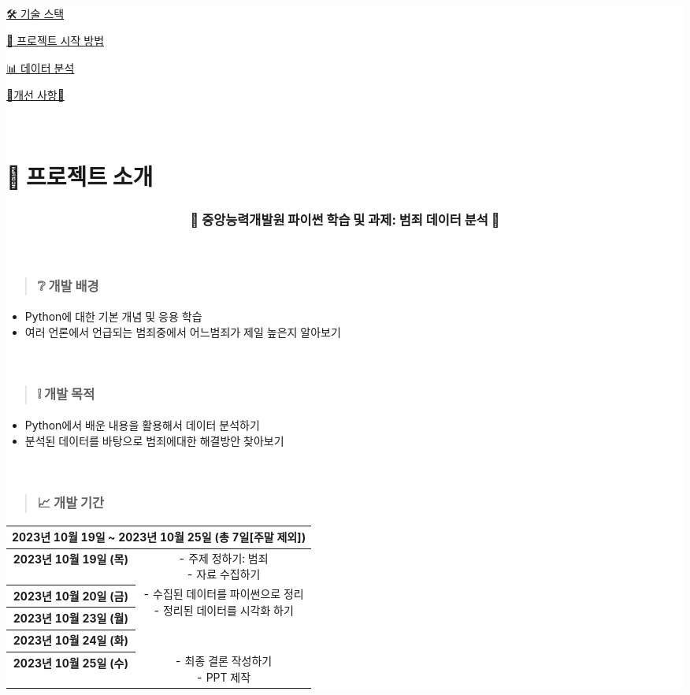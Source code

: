 
[🛠 기술 스택](#-기술-스택)


[🏁 프로젝트 시작 방법](#-프로젝트-시작-방법)


[📊 데이터 분석](#-데이터-분석)


[🔨개선 사항🔧](#-개선-사항-)

<br> 


# 📑 프로젝트 소개
<h3 align="center">📒 중앙능력개발원 파이썬 학습 및 과제: 범죄 데이터 분석 📒</h3>
<br>

> ### ❔ 개발 배경 
- Python에 대한 기본 개념 및 응용 학습 
- 여러 언론에서 언급되는 범죄중에서 어느범죄가 제일 높은지 알아보기
<br>

> ### ❕ 개발 목적
- Python에서 배운 내용을 활용해서 데이터 분석하기
- 분석된 데이터를 바탕으로 범죄에대한 해결방안 찾아보기
<br>

> ### 📈 개발 기간
<div align="center">
<table style="text-align:center">
    <thead>
        <tr>
            <th colspan=2 style="text-align:center">2023년 10월 19일 ~ 2023년 10월 25일 (총 7일[주말 제외])</th>
        </tr>
    </thead>
    <tbody>
        <tr>
            <th>2023년 10월 19일 (목)</th>
            <td>
                - 주제 정하기: 범죄 <br>
                - 자료 수집하기
            </td>
        </tr>
        <tr>
            <th>2023년 10월 20일 (금)</th>
            <td rowspan=3>
                - 수집된 데이터를 파이썬으로 정리 <br>
                - 정리된 데이터를 시각화 하기
            </td>
        </tr>
        <tr>
            <th>2023년 10월 23일 (월)</th>
        </tr>
        <tr>
            <th>2023년 10월 24일 (화)</th>
        </tr>
        <tr>
            <th>2023년 10월 25일 (수)</th>
            <td>
                - 최종 결론 작성하기 <br>
                - PPT 제작
            </td>
        </tr>
    </tbody>
</table>
</div>